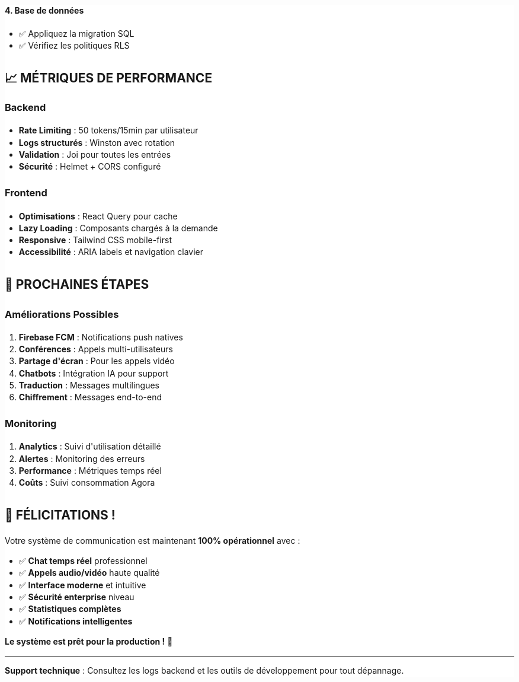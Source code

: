 #### 4. Base de données
- ✅ Appliquez la migration SQL
- ✅ Vérifiez les politiques RLS

## 📈 MÉTRIQUES DE PERFORMANCE

### Backend
- **Rate Limiting** : 50 tokens/15min par utilisateur
- **Logs structurés** : Winston avec rotation
- **Validation** : Joi pour toutes les entrées
- **Sécurité** : Helmet + CORS configuré

### Frontend
- **Optimisations** : React Query pour cache
- **Lazy Loading** : Composants chargés à la demande
- **Responsive** : Tailwind CSS mobile-first
- **Accessibilité** : ARIA labels et navigation clavier

## 🎯 PROCHAINES ÉTAPES

### Améliorations Possibles
1. **Firebase FCM** : Notifications push natives
2. **Conférences** : Appels multi-utilisateurs
3. **Partage d'écran** : Pour les appels vidéo
4. **Chatbots** : Intégration IA pour support
5. **Traduction** : Messages multilingues
6. **Chiffrement** : Messages end-to-end

### Monitoring
1. **Analytics** : Suivi d'utilisation détaillé
2. **Alertes** : Monitoring des erreurs
3. **Performance** : Métriques temps réel
4. **Coûts** : Suivi consommation Agora

## 🎉 FÉLICITATIONS !

Votre système de communication est maintenant **100% opérationnel** avec :

- ✅ **Chat temps réel** professionnel
- ✅ **Appels audio/vidéo** haute qualité
- ✅ **Interface moderne** et intuitive
- ✅ **Sécurité enterprise** niveau
- ✅ **Statistiques complètes**
- ✅ **Notifications intelligentes**

**Le système est prêt pour la production !** 🚀

---

**Support technique** : Consultez les logs backend et les outils de développement pour tout dépannage.

